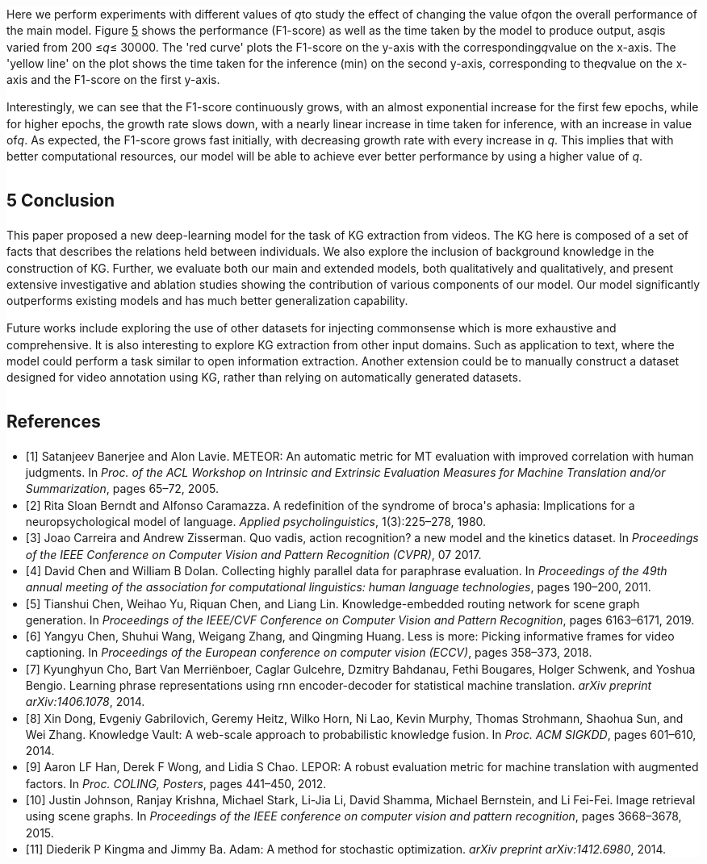Here we perform experiments with different values of *q*to study the effect of changing the value of*q*on the overall performance of the main model. Figure [5](#page-8-1) shows the performance (F1-score) as well as the time taken by the model to produce output, as*q*is varied from 200 ≤*q*≤ 30000. The 'red curve' plots the F1-score on the y-axis with the corresponding*q*value on the x-axis. The 'yellow line' on the plot shows the time taken for the inference (min) on the second y-axis, corresponding to the*q*value on the x-axis and the F1-score on the first y-axis.

Interestingly, we can see that the F1-score continuously grows, with an almost exponential increase for the first few epochs, while for higher epochs, the growth rate slows down, with a nearly linear increase in time taken for inference, with an increase in value of*q*. As expected, the F1-score grows fast initially, with decreasing growth rate with every increase in *q*. This implies that with better computational resources, our model will be able to achieve ever better performance by using a higher value of *q*.

## <span id="page-8-0"></span>5 Conclusion

This paper proposed a new deep-learning model for the task of KG extraction from videos. The KG here is composed of a set of facts that describes the relations held between individuals. We also explore the inclusion of background knowledge in the construction of KG. Further, we evaluate both our main and extended models, both qualitatively and qualitatively, and present extensive investigative and ablation studies showing the contribution of various components of our model. Our model significantly outperforms existing models and has much better generalization capability.

Future works include exploring the use of other datasets for injecting commonsense which is more exhaustive and comprehensive. It is also interesting to explore KG extraction from other input domains. Such as application to text, where the model could perform a task similar to open information extraction. Another extension could be to manually construct a dataset designed for video annotation using KG, rather than relying on automatically generated datasets.

## References

- [1] Satanjeev Banerjee and Alon Lavie. METEOR: An automatic metric for MT evaluation with improved correlation with human judgments. In *Proc. of the ACL Workshop on Intrinsic and Extrinsic Evaluation Measures for Machine Translation and/or Summarization*, pages 65–72, 2005.
- [2] Rita Sloan Berndt and Alfonso Caramazza. A redefinition of the syndrome of broca's aphasia: Implications for a neuropsychological model of language. *Applied psycholinguistics*, 1(3):225–278, 1980.
- [3] Joao Carreira and Andrew Zisserman. Quo vadis, action recognition? a new model and the kinetics dataset. In *Proceedings of the IEEE Conference on Computer Vision and Pattern Recognition (CVPR)*, 07 2017.
- [4] David Chen and William B Dolan. Collecting highly parallel data for paraphrase evaluation. In *Proceedings of the 49th annual meeting of the association for computational linguistics: human language technologies*, pages 190–200, 2011.
- [5] Tianshui Chen, Weihao Yu, Riquan Chen, and Liang Lin. Knowledge-embedded routing network for scene graph generation. In *Proceedings of the IEEE/CVF Conference on Computer Vision and Pattern Recognition*, pages 6163–6171, 2019.
- [6] Yangyu Chen, Shuhui Wang, Weigang Zhang, and Qingming Huang. Less is more: Picking informative frames for video captioning. In *Proceedings of the European conference on computer vision (ECCV)*, pages 358–373, 2018.
- [7] Kyunghyun Cho, Bart Van Merriënboer, Caglar Gulcehre, Dzmitry Bahdanau, Fethi Bougares, Holger Schwenk, and Yoshua Bengio. Learning phrase representations using rnn encoder-decoder for statistical machine translation. *arXiv preprint arXiv:1406.1078*, 2014.
- [8] Xin Dong, Evgeniy Gabrilovich, Geremy Heitz, Wilko Horn, Ni Lao, Kevin Murphy, Thomas Strohmann, Shaohua Sun, and Wei Zhang. Knowledge Vault: A web-scale approach to probabilistic knowledge fusion. In *Proc. ACM SIGKDD*, pages 601–610, 2014.
- [9] Aaron LF Han, Derek F Wong, and Lidia S Chao. LEPOR: A robust evaluation metric for machine translation with augmented factors. In *Proc. COLING, Posters*, pages 441–450, 2012.
- [10] Justin Johnson, Ranjay Krishna, Michael Stark, Li-Jia Li, David Shamma, Michael Bernstein, and Li Fei-Fei. Image retrieval using scene graphs. In *Proceedings of the IEEE conference on computer vision and pattern recognition*, pages 3668–3678, 2015.
- [11] Diederik P Kingma and Jimmy Ba. Adam: A method for stochastic optimization. *arXiv preprint arXiv:1412.6980*, 2014.
